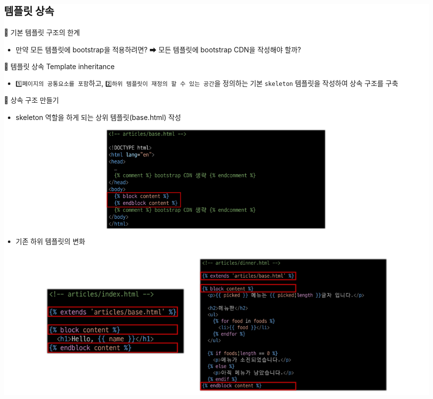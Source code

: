 

## 템플릿 상속
📌 기본 템플릿 구조의 한계
- 만약 모든 템플릿에 bootstrap을 적용하려면? ➡ 모든 템플릿에 bootstrap CDN을 작성해야 할까?

📌 템플릿 상속 Template inheritance
- `1️⃣페이지의 공통요소를 포함`하고, `2️⃣하위 템플릿이 재정의 할 수 있는 공간`을 정의하는 기본 `skeleton` 템플릿을 작성하여 상속 구조를 구축

📌 상속 구조 만들기
- skeleton 역할을 하게 되는 상위 템플릿(base.html) 작성

<div style="display: flex; flex-wrap: wrap; justify-content: center;">
  <img src='images/base-html.png' width="450">
</div>

- 기존 하위 템플릿의 변화

<div style="display: flex; flex-wrap: wrap; justify-content: center;">
  <img src='images/base-html2.png' width="700">
</div>
